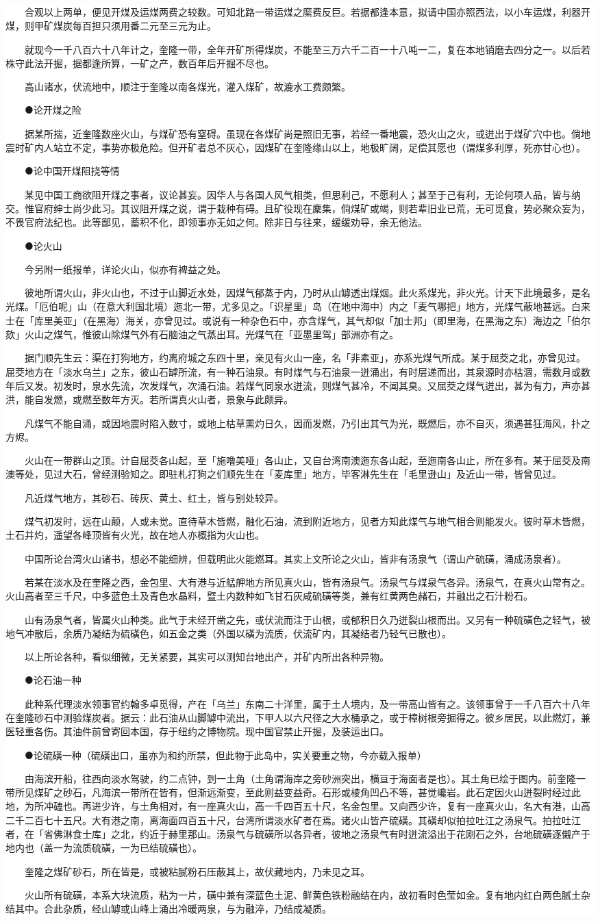 　　合观以上两单，便见开煤及运煤两费之较数。可知北路一带运煤之縻费反巨。若据都逢本意，拟请中国亦照西法，以小车运煤，利器开煤，则甲矿煤炭每百担只须用番二元至三元为止。

　　就现今一千八百六十八年计之，奎隆一带，全年开矿所得煤炭，不能至三万六千二百一十八吨一二，复在本地销磨去四分之一。以后若株守此法开掘，据都逢所算，一矿之产，数百年后开掘不尽也。

　　高山诸水，伏流地中，顺注于奎隆以南各煤光，灌入煤矿，故漉水工费颇繁。

　　●论开煤之险

　　据某所揣，近奎隆数座火山，与煤矿恐有窒碍。虽现在各煤矿尚是照旧无事，若经一番地震，恐火山之火，或迸出于煤矿穴中也。倘地震时矿内人站立不定，事势亦极危险。但开矿者总不灰心，因煤矿在奎隆缘山以上，地极旷阔，足偿其愿也（谓煤多利厚，死亦甘心也）。

　　●论中国开煤阻挠等情

　　某见中国工商欲阻开煤之事者，议论甚妄。因华人与各国人风气相类，但思利己，不愿利人；甚至于己有利，无论何项人品，皆与纳交。惟官府绅士尚少此习。其议阻开煤之说，谓于栽种有碍。且矿役现在麇集，倘煤矿或竭，则若辈旧业已荒，无可觅食，势必聚众妄为，不畏官府法纪也。此等鄙见，蓄积不化，即领事亦无如之何。除非日与往来，缓缓劝导，余无他法。

　　●论火山

　　今另附一纸报单，详论火山，似亦有裨益之处。

　　彼地所谓火山，非火山也，不过于山脚近水处，因煤气郁蒸于内，乃时从山罅透出煤烟。此火系煤光，非火光。计天下此境最多，是名光煤。「厄伯呢」山（在意大利国北境）迤北一带，尤多见之。「识星里」岛（在地中海中）内之「麦气哪把」地方，光煤气蔽地甚远。白来士在「库里美亚」（在黑海）海关，亦曾见过。或说有一种杂色石中，亦含煤气，其气却似「加士邦」（即里海，在黑海之东）海边之「伯尔欬」火山之煤气，惟彼山除煤气外有石脑油之气蒸出耳。光煤气在「亚墨里驾」部洲亦有之。

　　据门顺先生云：渠在打狗地方，约离府城之东四十里，亲见有火山一座，名「非素亚」，亦系光煤气所成。某于屈茭之北，亦曾见过。屈茭地方在「淡水乌兰」之东，彼山石罅所流，有一种石油泉。有时煤气与石油泉一迸涌出，有时层递而出，其泉源时亦枯涸，需数月或数年后又发。初发时，泉水先流，次发煤气，次涌石油。若煤气同泉水迸流，则煤气甚冷，不闻其臭。又屈茭之煤气迸出，甚为有力，声亦甚洪，能自发燃，或燃至数年方灭。若所谓真火山者，景象与此颇异。

　　凡煤气不能自涌，或因地震时陷入数寸，或地上枯草熏灼日久，因而发燃，乃引出其气为光，既燃后，亦不自灭，须遇甚狂海风，扑之方烬。

　　火山在一带群山之顶。计自屈茭各山起，至「施噜美哑」各山止，又自台湾南澳迤东各山起，至迤南各山止，所在多有。某于屈茭及南澳等处，见过大石，曾经测验知之。即驻札打狗之们顺先生在「麦库里」地方，毕客淋先生在「毛里逊山」及近山一带，皆曾见过。

　　凡近煤气地方，其砂石、砖灰、黄土、红土，皆与别处较异。

　　煤气初发时，远在山颠，人或未觉。直待草木皆燃，融化石油，流到附近地方，见者方知此煤气与地气相合则能发火。彼时草木皆燃，土石并灼，遥望各峰顶皆有火光，故在地人亦概指为火山也。

　　中国所论台湾火山诸书，想必不能细辨，但载明此火能燃耳。其实上文所论之火山，皆非有汤泉气（谓山产硫磺，涌成汤泉者）。

　　若某在淡水及在奎隆之西，金包里、大有港与近艋舺地方所见真火山，皆有汤泉气。汤泉气与煤泉气各异。汤泉气，在真火山常有之。火山高者至三千尺，中多蓝色土及青色水晶料，暨土内数种如飞甘石灰咸硫磺等类，兼有红黄两色赭石，并融出之石汁粉石。

　　山有汤泉气者，皆属火山种类。此气于未经开凿之先，或伏流而注于山根，或郁积日久乃迸裂山根而出。又另有一种硫磺色之轻气，被地气冲散后，余质乃凝结为硫磺色，如五金之类（外国以磺为流质，伏流矿内，其凝结者乃轻气已散也）。

　　以上所论各种，看似细微，无关紧要，其实可以测知台地出产，并矿内所出各种异物。

　　●论石油一种

　　此种系代理淡水领事官约翰多卓觅得，产在「乌兰」东南二十洋里，属于土人境内，及一带高山皆有之。该领事曾于一千八百六十八年在奎隆砂石中测验煤炭者。据云：此石油从山脚罅中流出，下甲人以六尺径之大水桶承之，或于樟树根旁掘得之。彼乡居民，以此燃灯，兼医轻重各伤。其油件前曾寄回本国，存于纽约之博物院。现中国官禁止开掘，及装运出口。

　　●论硫磺一种（硫磺出口，虽亦为和约所禁，但此物于此岛中，实关要重之物，今亦载入报单）

　　由海滨开船，往西向淡水驾驶，约二点钟，到一土角（土角谓海岸之旁砂洲突出，横亘于海面者是也）。其土角已绘于图内。前奎隆一带所见煤矿之砂石，凡海滨一带所在皆有，但渐远渐变，至此则益变益奇。石形或棱角凹凸不等，甚觉巉岩。此石定因火山迸裂时经过此地，为所冲磕也。再进少许，与土角相对，有一座真火山，高一千四百五十尺，名金包里。又向西少许，复有一座真火山，名大有港，山高二千二百七十五尺。大有港之南，离海面四百五十尺，台湾所谓淡水矿者在焉。诸火山皆产硫磺。其磺却似拍拉吐江之汤泉气。拍拉吐江者，在「省佛淋食士库」之北，约近于赫里那山。汤泉气与硫磺所以各异者，彼地之汤泉气有时迸流溢出于花刚石之外，台地硫磺逐儭产于地内也（盖一为流质硫磺，一为已结硫磺也）。

　　奎隆之煤矿砂石，所在皆是，或被粘腻粉石压蔽其上，故伏藏地内，乃未见之耳。

　　火山所有硫磺，本系大块流质，粘为一片，磺中兼有深蓝色土泥、鲜黄色铁粉融结在内，故初看时色莹如金。复有地内红白两色腻土杂结其中。合此杂质，经山罅或山峰上涌出冷暖两泉，与为融淬，乃结成凝质。
